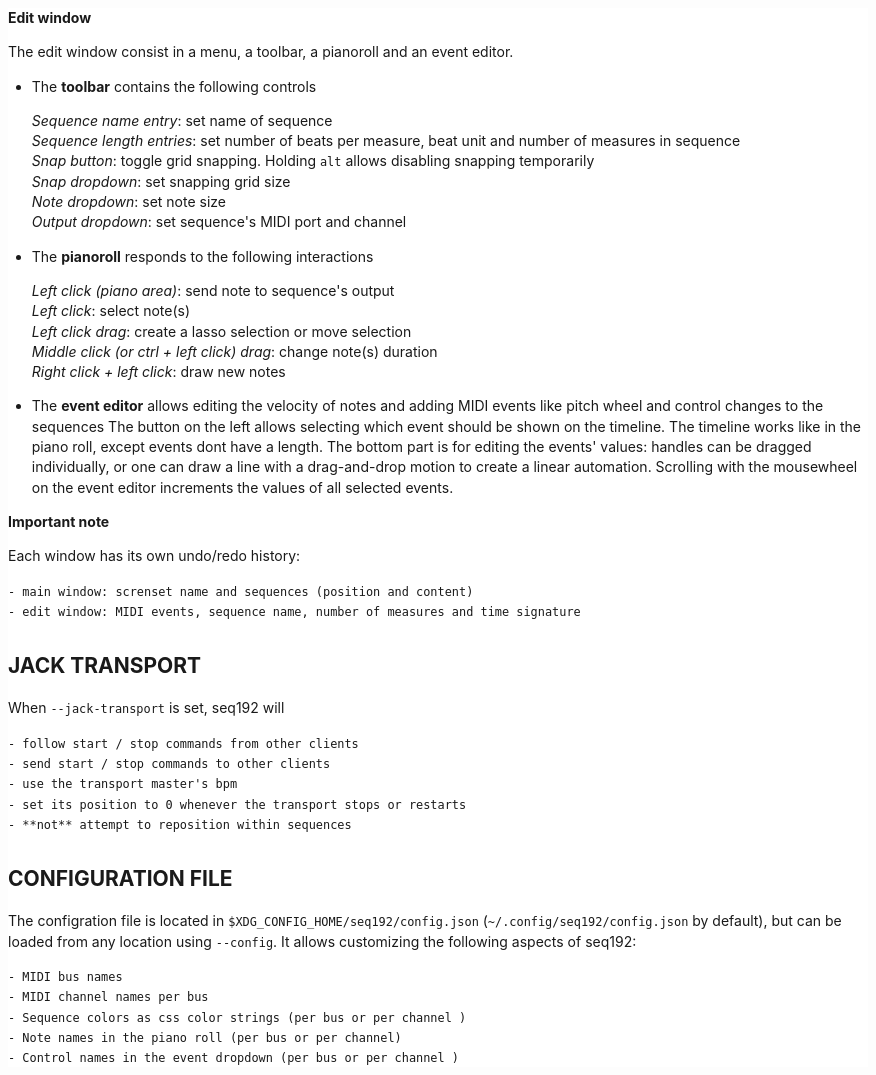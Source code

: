 **Edit window**

The edit window consist in a menu, a toolbar, a pianoroll and an event editor.

* The **toolbar** contains the following controls

    *Sequence name entry*: set name of sequence<br/>
    *Sequence length entries*: set number of beats per measure, beat unit and number of measures in sequence<br/>
    *Snap button*: toggle grid snapping. Holding `alt` allows disabling snapping temporarily<br/>
    *Snap dropdown*: set snapping grid size<br/>
    *Note dropdown*: set note size  <br/>
    *Output dropdown*: set sequence's MIDI port and channel<br/>

* The **pianoroll** responds to the following interactions

    *Left click (piano area)*: send note to sequence's output<br/>
    *Left click*: select note(s)<br/>
    *Left click drag*: create a lasso selection or move selection<br/>
    *Middle click (or ctrl + left click) drag*: change note(s) duration<br/>
    *Right click + left click*: draw new notes<br/>

* The **event editor** allows editing the velocity of notes and adding MIDI events like pitch wheel and control changes to the sequences The button on the left allows selecting which event should be shown on the timeline. The timeline works like in the piano roll, except events dont have a length. The bottom part is for editing the events' values: handles can be dragged individually, or one can draw a line with a drag-and-drop motion to create a linear automation. Scrolling with the mousewheel on the event editor increments the values of all selected events.

**Important note**

Each window has its own undo/redo history:

    - main window: screnset name and sequences (position and content)
    - edit window: MIDI events, sequence name, number of measures and time signature


## JACK TRANSPORT

When `--jack-transport` is set, seq192 will

    - follow start / stop commands from other clients
    - send start / stop commands to other clients
    - use the transport master's bpm
    - set its position to 0 whenever the transport stops or restarts
    - **not** attempt to reposition within sequences


## CONFIGURATION FILE

The configration file is located in `$XDG_CONFIG_HOME/seq192/config.json` (`~/.config/seq192/config.json` by default), but can be loaded from any location using `--config`. It allows customizing the following aspects of seq192:

    - MIDI bus names
    - MIDI channel names per bus
    - Sequence colors as css color strings (per bus or per channel )
    - Note names in the piano roll (per bus or per channel)
    - Control names in the event dropdown (per bus or per channel )
